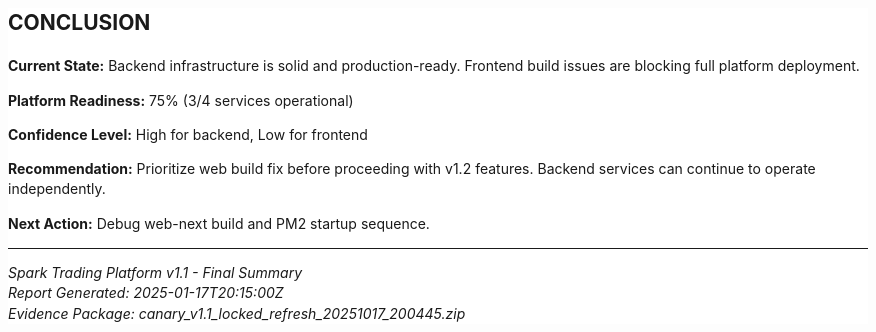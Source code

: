 
## CONCLUSION

**Current State:** Backend infrastructure is solid and production-ready. Frontend build issues are blocking full platform deployment.

**Platform Readiness:** 75% (3/4 services operational)

**Confidence Level:** High for backend, Low for frontend

**Recommendation:** Prioritize web build fix before proceeding with v1.2 features. Backend services can continue to operate independently.

**Next Action:** Debug web-next build and PM2 startup sequence.

---

*Spark Trading Platform v1.1 - Final Summary*  
*Report Generated: 2025-01-17T20:15:00Z*  
*Evidence Package: canary_v1.1_locked_refresh_20251017_200445.zip*

